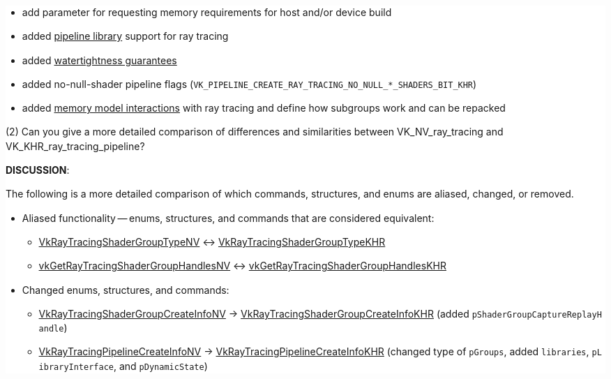 - add parameter for requesting memory requirements for host and/or
  device build

- added <a
  href="https://registry.khronos.org/vulkan/specs/1.3-extensions/html/vkspec.html#pipelines-library"
  target="_blank" rel="noopener">pipeline library</a> support for ray
  tracing

- added <a
  href="https://registry.khronos.org/vulkan/specs/1.3-extensions/html/vkspec.html#ray-traversal-watertight"
  target="_blank" rel="noopener">watertightness guarantees</a>

- added no-null-shader pipeline flags
  (`VK_PIPELINE_CREATE_RAY_TRACING_NO_NULL_*_SHADERS_BIT_KHR`)

- added <a
  href="https://registry.khronos.org/vulkan/specs/1.3-extensions/html/vkspec.html#ray-tracing-shader-call"
  target="_blank" rel="noopener">memory model interactions</a> with ray
  tracing and define how subgroups work and can be repacked

\(2\) Can you give a more detailed comparison of differences and
similarities between VK_NV_ray_tracing and VK_KHR_ray_tracing_pipeline?

**DISCUSSION**:

The following is a more detailed comparison of which commands,
structures, and enums are aliased, changed, or removed.

- Aliased functionality — enums, structures, and commands that are
  considered equivalent:

  - [VkRayTracingShaderGroupTypeNV](https://registry.khronos.org/vulkan/specs/1.3-extensions/man/html/VkRayTracingShaderGroupTypeNV.html)
    ↔
    [VkRayTracingShaderGroupTypeKHR](https://registry.khronos.org/vulkan/specs/1.3-extensions/man/html/VkRayTracingShaderGroupTypeKHR.html)

  - [vkGetRayTracingShaderGroupHandlesNV](https://registry.khronos.org/vulkan/specs/1.3-extensions/man/html/vkGetRayTracingShaderGroupHandlesNV.html)
    ↔
    [vkGetRayTracingShaderGroupHandlesKHR](https://registry.khronos.org/vulkan/specs/1.3-extensions/man/html/vkGetRayTracingShaderGroupHandlesKHR.html)

- Changed enums, structures, and commands:

  - [VkRayTracingShaderGroupCreateInfoNV](https://registry.khronos.org/vulkan/specs/1.3-extensions/man/html/VkRayTracingShaderGroupCreateInfoNV.html)
    →
    [VkRayTracingShaderGroupCreateInfoKHR](https://registry.khronos.org/vulkan/specs/1.3-extensions/man/html/VkRayTracingShaderGroupCreateInfoKHR.html)
    (added `pShaderGroupCaptureReplayHandle`)

  - [VkRayTracingPipelineCreateInfoNV](https://registry.khronos.org/vulkan/specs/1.3-extensions/man/html/VkRayTracingPipelineCreateInfoNV.html)
    →
    [VkRayTracingPipelineCreateInfoKHR](https://registry.khronos.org/vulkan/specs/1.3-extensions/man/html/VkRayTracingPipelineCreateInfoKHR.html)
    (changed type of `pGroups`, added `libraries`, `pLibraryInterface`,
    and `pDynamicState`)

